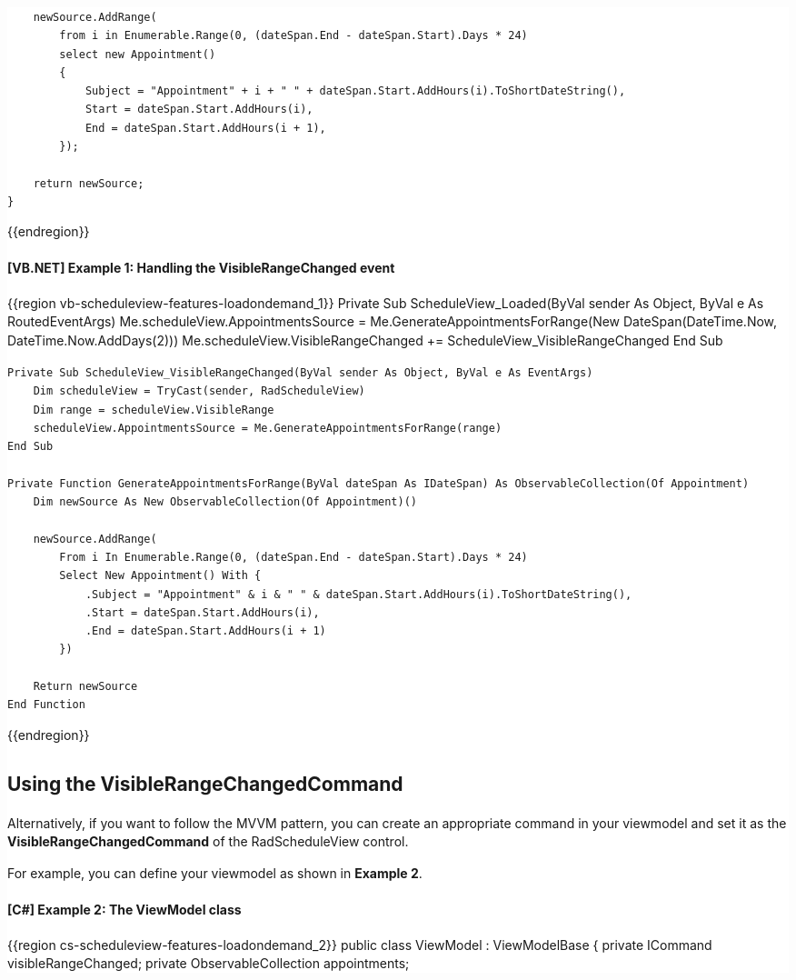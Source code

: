 		newSource.AddRange(
			from i in Enumerable.Range(0, (dateSpan.End - dateSpan.Start).Days * 24)
			select new Appointment()
			{
				Subject = "Appointment" + i + " " + dateSpan.Start.AddHours(i).ToShortDateString(),
				Start = dateSpan.Start.AddHours(i),
				End = dateSpan.Start.AddHours(i + 1),
			});

		return newSource;
	}
{{endregion}}

#### __[VB.NET] Example 1: Handling the VisibleRangeChanged event__

{{region vb-scheduleview-features-loadondemand_1}}
	Private Sub ScheduleView_Loaded(ByVal sender As Object, ByVal e As RoutedEventArgs)
		Me.scheduleView.AppointmentsSource = Me.GenerateAppointmentsForRange(New DateSpan(DateTime.Now, DateTime.Now.AddDays(2)))
		Me.scheduleView.VisibleRangeChanged += ScheduleView_VisibleRangeChanged
	End Sub

	Private Sub ScheduleView_VisibleRangeChanged(ByVal sender As Object, ByVal e As EventArgs)
		Dim scheduleView = TryCast(sender, RadScheduleView)
		Dim range = scheduleView.VisibleRange
		scheduleView.AppointmentsSource = Me.GenerateAppointmentsForRange(range)
	End Sub

	Private Function GenerateAppointmentsForRange(ByVal dateSpan As IDateSpan) As ObservableCollection(Of Appointment)
		Dim newSource As New ObservableCollection(Of Appointment)()

		newSource.AddRange(
			From i In Enumerable.Range(0, (dateSpan.End - dateSpan.Start).Days * 24)
			Select New Appointment() With {
				.Subject = "Appointment" & i & " " & dateSpan.Start.AddHours(i).ToShortDateString(),
				.Start = dateSpan.Start.AddHours(i),
				.End = dateSpan.Start.AddHours(i + 1)
			})

		Return newSource
	End Function
{{endregion}}

## Using the VisibleRangeChangedCommand

Alternatively, if you want to follow the MVVM pattern, you can create an appropriate command in your viewmodel and set it as the **VisibleRangeChangedCommand** of the RadScheduleView control.

For example, you can define your viewmodel as shown in **Example 2**.

#### __[C#] Example 2: The ViewModel class__

{{region cs-scheduleview-features-loadondemand_2}}
	public class ViewModel : ViewModelBase
	{
		private ICommand visibleRangeChanged;
		private ObservableCollection<Appointment> appointments;
